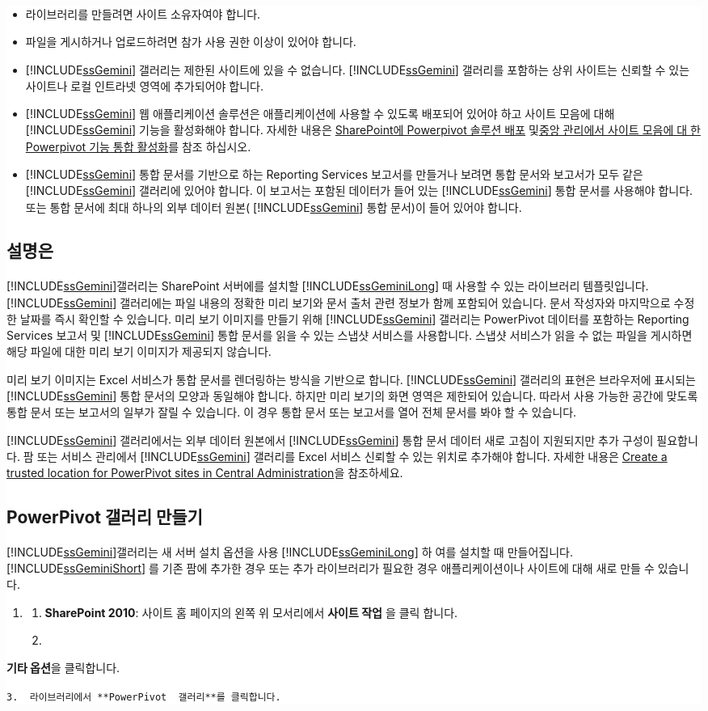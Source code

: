 -   라이브러리를 만들려면 사이트 소유자여야 합니다.  
  
-   파일을 게시하거나 업로드하려면 참가 사용 권한 이상이 있어야 합니다.  
  
-   
  [!INCLUDE[ssGemini](../../includes/ssgemini-md.md)] 갤러리는 제한된 사이트에 있을 수 없습니다. 
  [!INCLUDE[ssGemini](../../includes/ssgemini-md.md)] 갤러리를 포함하는 상위 사이트는 신뢰할 수 있는 사이트나 로컬 인트라넷 영역에 추가되어야 합니다.  
  
-   
  [!INCLUDE[ssGemini](../../includes/ssgemini-md.md)] 웹 애플리케이션 솔루션은 애플리케이션에 사용할 수 있도록 배포되어 있어야 하고 사이트 모음에 대해 [!INCLUDE[ssGemini](../../includes/ssgemini-md.md)] 기능을 활성화해야 합니다. 자세한 내용은 [SharePoint에 Powerpivot 솔루션 배포](deploy-power-pivot-solutions-to-sharepoint.md) 및[중앙 관리에서 사이트 모음에 대 한 Powerpivot 기능 통합 활성화](activate-power-pivot-integration-for-site-collections-in-ca.md)를 참조 하십시오.  
  
-   
  [!INCLUDE[ssGemini](../../includes/ssgemini-md.md)] 통합 문서를 기반으로 하는 Reporting Services 보고서를 만들거나 보려면 통합 문서와 보고서가 모두 같은 [!INCLUDE[ssGemini](../../includes/ssgemini-md.md)] 갤러리에 있어야 합니다. 이 보고서는 포함된 데이터가 들어 있는 [!INCLUDE[ssGemini](../../includes/ssgemini-md.md)] 통합 문서를 사용해야 합니다. 또는 통합 문서에 최대 하나의 외부 데이터 원본( [!INCLUDE[ssGemini](../../includes/ssgemini-md.md)] 통합 문서)이 들어 있어야 합니다.  
  
##  <a name="overview"></a>설명은  
 [!INCLUDE[ssGemini](../../includes/ssgemini-md.md)]갤러리는 SharePoint 서버에를 설치할 [!INCLUDE[ssGeminiLong](../../includes/ssgeminilong-md.md)] 때 사용할 수 있는 라이브러리 템플릿입니다. 
  [!INCLUDE[ssGemini](../../includes/ssgemini-md.md)] 갤러리에는 파일 내용의 정확한 미리 보기와 문서 출처 관련 정보가 함께 포함되어 있습니다. 문서 작성자와 마지막으로 수정한 날짜를 즉시 확인할 수 있습니다. 미리 보기 이미지를 만들기 위해 [!INCLUDE[ssGemini](../../includes/ssgemini-md.md)] 갤러리는 PowerPivot  데이터를 포함하는 Reporting  Services  보고서 및 [!INCLUDE[ssGemini](../../includes/ssgemini-md.md)] 통합 문서를 읽을 수 있는 스냅샷 서비스를 사용합니다. 스냅샷 서비스가 읽을 수 없는 파일을 게시하면 해당 파일에 대한 미리 보기 이미지가 제공되지 않습니다.  
  
 미리 보기 이미지는 Excel 서비스가 통합 문서를 렌더링하는 방식을 기반으로 합니다. 
  [!INCLUDE[ssGemini](../../includes/ssgemini-md.md)] 갤러리의 표현은 브라우저에 표시되는 [!INCLUDE[ssGemini](../../includes/ssgemini-md.md)] 통합 문서의 모양과 동일해야 합니다. 하지만 미리 보기의 화면 영역은 제한되어 있습니다. 따라서 사용 가능한 공간에 맞도록 통합 문서 또는 보고서의 일부가 잘릴 수 있습니다. 이 경우 통합 문서 또는 보고서를 열어 전체 문서를 봐야 할 수 있습니다.  
  
 
  [!INCLUDE[ssGemini](../../includes/ssgemini-md.md)] 갤러리에서는 외부 데이터 원본에서 [!INCLUDE[ssGemini](../../includes/ssgemini-md.md)] 통합 문서 데이터 새로 고침이 지원되지만 추가 구성이 필요합니다. 팜 또는 서비스 관리에서 [!INCLUDE[ssGemini](../../includes/ssgemini-md.md)] 갤러리를 Excel  서비스 신뢰할 수 있는 위치로 추가해야 합니다. 자세한 내용은 [Create a trusted location for PowerPivot sites in Central Administration](create-a-trusted-location-for-power-pivot-sites-in-central-administration.md)을 참조하세요.  
  
##  <a name="createlib"></a>PowerPivot 갤러리 만들기  
 [!INCLUDE[ssGemini](../../includes/ssgemini-md.md)]갤러리는 새 서버 설치 옵션을 사용 [!INCLUDE[ssGeminiLong](../../includes/ssgeminilong-md.md)] 하 여를 설치할 때 만들어집니다. 
  [!INCLUDE[ssGeminiShort](../../includes/ssgeminishort-md.md)] 를 기존 팜에 추가한 경우 또는 추가 라이브러리가 필요한 경우 애플리케이션이나 사이트에 대해 새로 만들 수 있습니다.  
  
1.  1.  **SharePoint 2010**: 사이트 홈 페이지의 왼쪽 위 모서리에서 **사이트 작업** 을 클릭 합니다.  
  
    2.  
  **기타 옵션**을 클릭합니다.  
  
    3.  라이브러리에서 **PowerPivot  갤러리**를 클릭합니다.  
  